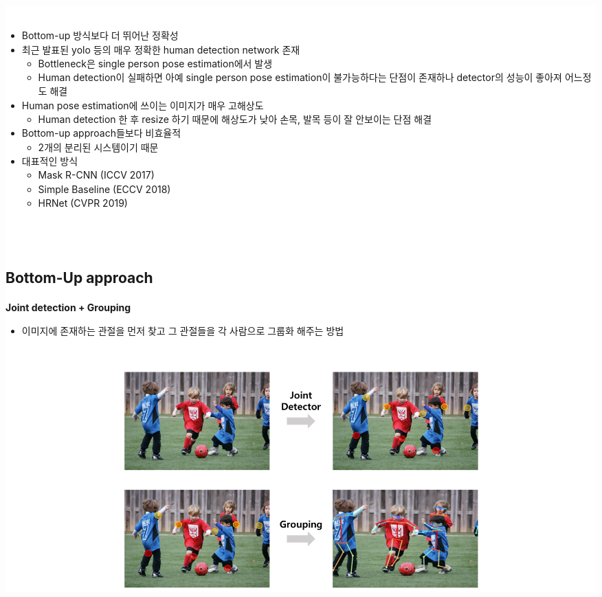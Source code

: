 <br>


- Bottom-up 방식보다 더 뛰어난 정확성
- 최근 발표된 yolo 등의 매우 정확한 human detection network 존재
    - Bottleneck은 single person pose estimation에서 발생
    - Human detection이 실패하면 아예 single person pose estimation이 불가능하다는 단점이 존재하나 detector의 성능이 좋아져 어느정도 해결
- Human pose estimation에 쓰이는 이미지가 매우 고해상도
    - Human detection 한 후 resize 하기 때문에 해상도가 낮아 손목, 발목 등이 잘 안보이는 단점 해결 
- Bottom-up approach들보다 비효율적
    - 2개의 분리된 시스템이기 때문
- 대표적인 방식 
    - Mask R-CNN (ICCV 2017)
    - Simple Baseline (ECCV 2018)
    - HRNet (CVPR 2019)

<br>
<br>


## Bottom-Up approach
**Joint detection + Grouping**
- 이미지에 존재하는 관절을 먼저 찾고 그 관절들을 각 사람으로 그룹화 해주는 방법 

<br>

<p align=center><img src="./images/19.png" width=60%></p>    
